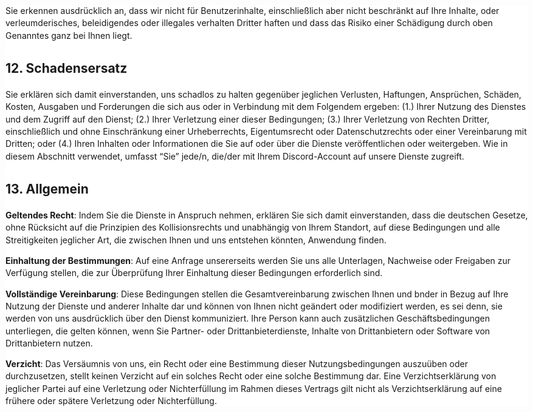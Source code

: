 Sie erkennen ausdrücklich an, dass wir nicht für Benutzerinhalte, einschließlich aber nicht beschränkt auf Ihre Inhalte,
oder verleumderisches, beleidigendes oder illegales verhalten Dritter haften und dass das Risiko einer Schädigung durch
oben Genanntes ganz bei Ihnen liegt.

## 12. Schadensersatz

Sie erklären sich damit einverstanden, uns schadlos zu halten gegenüber jeglichen Verlusten, Haftungen, Ansprüchen,
Schäden, Kosten, Ausgaben und Forderungen die sich aus oder in Verbindung mit dem Folgendem ergeben: (1.) Ihrer Nutzung
des Dienstes und dem Zugriff auf den Dienst; (2.) Ihrer Verletzung einer dieser Bedingungen; (3.) Ihrer Verletzung von
Rechten Dritter, einschließlich und ohne Einschränkung einer Urheberrechts, Eigentumsrecht oder Datenschutzrechts oder
einer Vereinbarung mit Dritten; oder (4.) Ihren Inhalten oder Informationen die Sie auf oder über die Dienste
veröffentlichen oder weitergeben. Wie in diesem Abschnitt verwendet, umfasst “Sie” jede/n, die/der mit Ihrem
Discord-Account auf unsere Dienste zugreift.

## 13. Allgemein

**Geltendes Recht**: Indem Sie die Dienste in Anspruch nehmen, erklären Sie sich damit einverstanden, dass die deutschen
Gesetze, ohne Rücksicht auf die Prinzipien des Kollisionsrechts und unabhängig von Ihrem Standort, auf diese Bedingungen
und alle Streitigkeiten jeglicher Art, die zwischen Ihnen und uns entstehen könnten, Anwendung finden.

**Einhaltung der Bestimmungen**: Auf eine Anfrage unsererseits werden Sie uns alle Unterlagen, Nachweise oder Freigaben
zur Verfügung stellen, die zur Überprüfung Ihrer Einhaltung dieser Bedingungen erforderlich sind.

**Vollständige Vereinbarung**: Diese Bedingungen stellen die Gesamtvereinbarung zwischen Ihnen und bnder in Bezug auf
Ihre Nutzung der Dienste und anderer Inhalte dar und können von Ihnen nicht geändert oder modifiziert werden, es sei
denn, sie werden von uns ausdrücklich über den Dienst kommuniziert. Ihre Person kann auch zusätzlichen
Geschäftsbedingungen unterliegen, die gelten können, wenn Sie Partner- oder Drittanbieterdienste, Inhalte von
Drittanbietern oder Software von Drittanbietern nutzen.

**Verzicht**: Das Versäumnis von uns, ein Recht oder eine Bestimmung dieser Nutzungsbedingungen auszuüben oder
durchzusetzen, stellt keinen Verzicht auf ein solches Recht oder eine solche Bestimmung dar. Eine Verzichtserklärung von
jeglicher Partei auf eine Verletzung oder Nichterfüllung im Rahmen dieses Vertrags gilt nicht als Verzichtserklärung auf
eine frühere oder spätere Verletzung oder Nichterfüllung.
